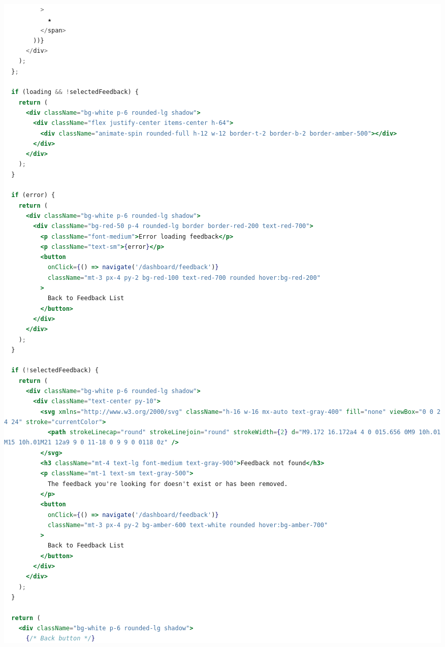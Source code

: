 ```jsx
          >
            ★
          </span>
        ))}
      </div>
    );
  };
  
  if (loading && !selectedFeedback) {
    return (
      <div className="bg-white p-6 rounded-lg shadow">
        <div className="flex justify-center items-center h-64">
          <div className="animate-spin rounded-full h-12 w-12 border-t-2 border-b-2 border-amber-500"></div>
        </div>
      </div>
    );
  }
  
  if (error) {
    return (
      <div className="bg-white p-6 rounded-lg shadow">
        <div className="bg-red-50 p-4 rounded-lg border border-red-200 text-red-700">
          <p className="font-medium">Error loading feedback</p>
          <p className="text-sm">{error}</p>
          <button
            onClick={() => navigate('/dashboard/feedback')}
            className="mt-3 px-4 py-2 bg-red-100 text-red-700 rounded hover:bg-red-200"
          >
            Back to Feedback List
          </button>
        </div>
      </div>
    );
  }
  
  if (!selectedFeedback) {
    return (
      <div className="bg-white p-6 rounded-lg shadow">
        <div className="text-center py-10">
          <svg xmlns="http://www.w3.org/2000/svg" className="h-16 w-16 mx-auto text-gray-400" fill="none" viewBox="0 0 24 24" stroke="currentColor">
            <path strokeLinecap="round" strokeLinejoin="round" strokeWidth={2} d="M9.172 16.172a4 4 0 015.656 0M9 10h.01M15 10h.01M21 12a9 9 0 11-18 0 9 9 0 0118 0z" />
          </svg>
          <h3 className="mt-4 text-lg font-medium text-gray-900">Feedback not found</h3>
          <p className="mt-1 text-sm text-gray-500">
            The feedback you're looking for doesn't exist or has been removed.
          </p>
          <button
            onClick={() => navigate('/dashboard/feedback')}
            className="mt-3 px-4 py-2 bg-amber-600 text-white rounded hover:bg-amber-700"
          >
            Back to Feedback List
          </button>
        </div>
      </div>
    );
  }
  
  return (
    <div className="bg-white p-6 rounded-lg shadow">
      {/* Back button */}
```